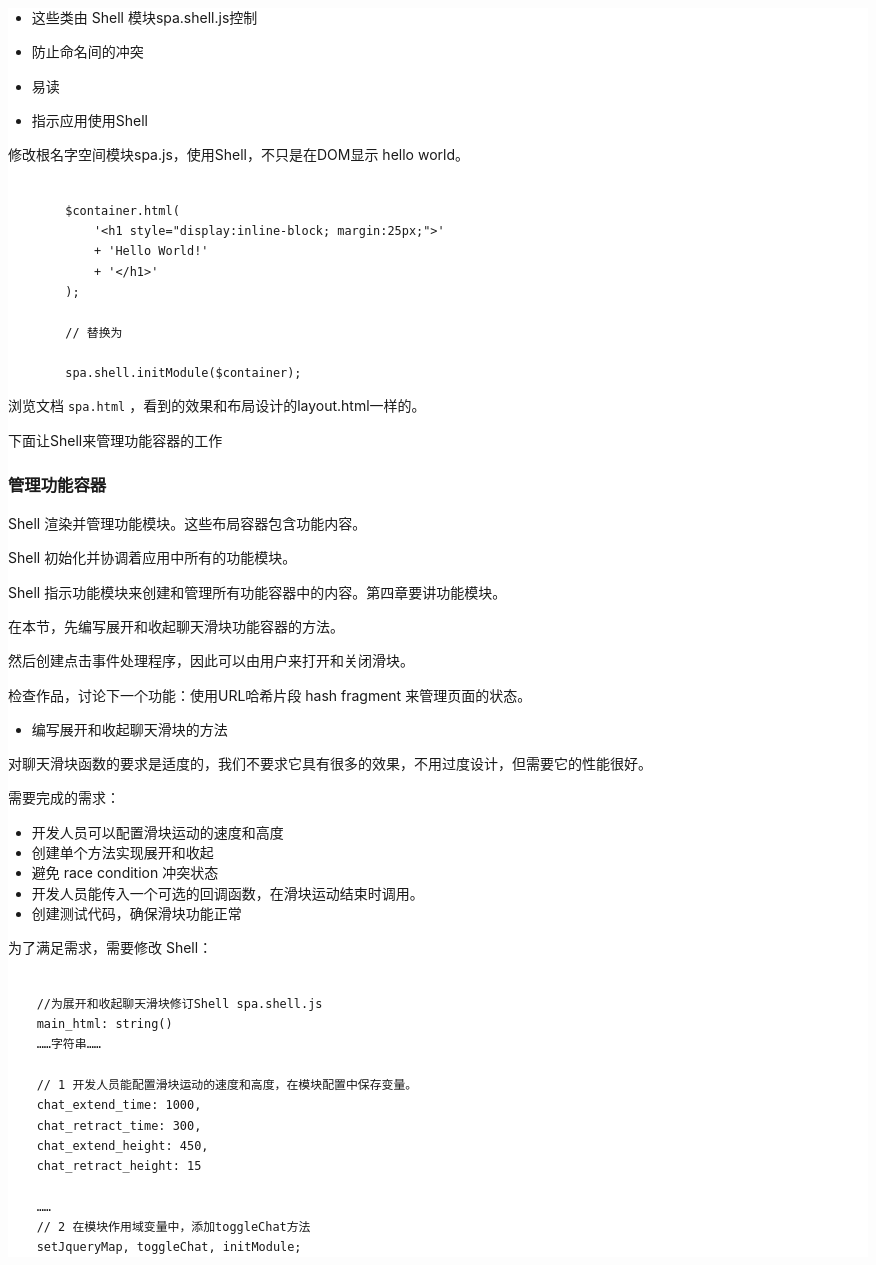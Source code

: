 - 这些类由 Shell 模块spa.shell.js控制
- 防止命名间的冲突
- 易读

- 指示应用使用Shell

修改根名字空间模块spa.js，使用Shell，不只是在DOM显示 hello world。


```

		$container.html(
			'<h1 style="display:inline-block; margin:25px;">'
			+ 'Hello World!' 
			+ '</h1>'
		);

		// 替换为
		
		spa.shell.initModule($container);

```

浏览文档 `spa.html` ，看到的效果和布局设计的layout.html一样的。

下面让Shell来管理功能容器的工作

### 管理功能容器

Shell 渲染并管理功能模块。这些布局容器包含功能内容。

Shell 初始化并协调着应用中所有的功能模块。

Shell 指示功能模块来创建和管理所有功能容器中的内容。第四章要讲功能模块。

在本节，先编写展开和收起聊天滑块功能容器的方法。

然后创建点击事件处理程序，因此可以由用户来打开和关闭滑块。

检查作品，讨论下一个功能：使用URL哈希片段 hash fragment 来管理页面的状态。

- 编写展开和收起聊天滑块的方法

对聊天滑块函数的要求是适度的，我们不要求它具有很多的效果，不用过度设计，但需要它的性能很好。

需要完成的需求：

- 开发人员可以配置滑块运动的速度和高度
- 创建单个方法实现展开和收起
- 避免 race condition 冲突状态
- 开发人员能传入一个可选的回调函数，在滑块运动结束时调用。
- 创建测试代码，确保滑块功能正常

为了满足需求，需要修改 Shell：


```

	//为展开和收起聊天滑块修订Shell spa.shell.js
	main_html: string()
	……字符串……

	// 1 开发人员能配置滑块运动的速度和高度，在模块配置中保存变量。
	chat_extend_time: 1000,
	chat_retract_time: 300,
	chat_extend_height: 450,
	chat_retract_height: 15

	……
	// 2 在模块作用域变量中，添加toggleChat方法
	setJqueryMap, toggleChat, initModule;

```